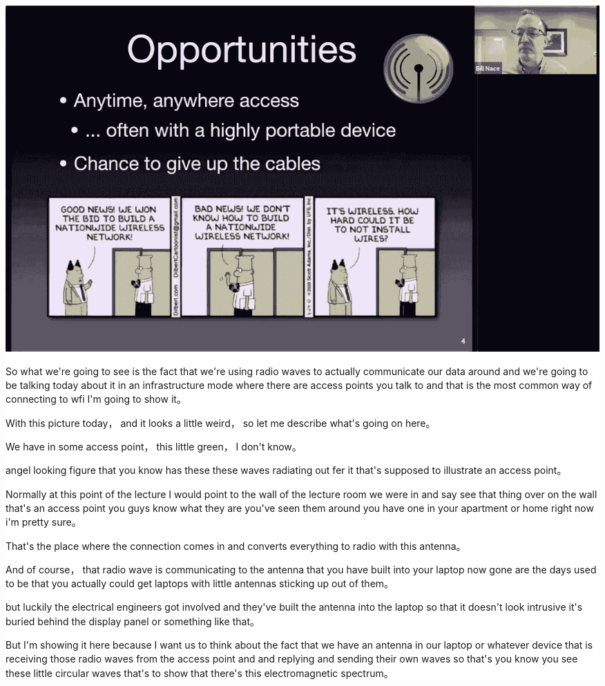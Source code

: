 ![](img/d260aaee58dbf0d885f9a80f1b0d58d0_4.png)

So what we're going to see is the fact that we're using radio waves to actually communicate our data around and we're going to be talking today about it in an infrastructure mode where there are access points you talk to and that is the most common way of connecting to wfi I'm going to show it。

With this picture today， and it looks a little weird， so let me describe what's going on here。

We have in some access point， this little green， I don't know。

 angel looking figure that you know has these these waves radiating out fer it that's supposed to illustrate an access point。

Normally at this point of the lecture I would point to the wall of the lecture room we were in and say see that thing over on the wall that's an access point you guys know what they are you've seen them around you have one in your apartment or home right now i'm pretty sure。

That's the place where the connection comes in and converts everything to radio with this antenna。

And of course， that radio wave is communicating to the antenna that you have built into your laptop now gone are the days used to be that you actually could get laptops with little antennas sticking up out of them。

 but luckily the electrical engineers got involved and they've built the antenna into the laptop so that it doesn't look intrusive it's buried behind the display panel or something like that。

But I'm showing it here because I want us to think about the fact that we have an antenna in our laptop or whatever device that is receiving those radio waves from the access point and and replying and sending their own waves so that's you know you see these little circular waves that's to show that there's this electromagnetic spectrum。
